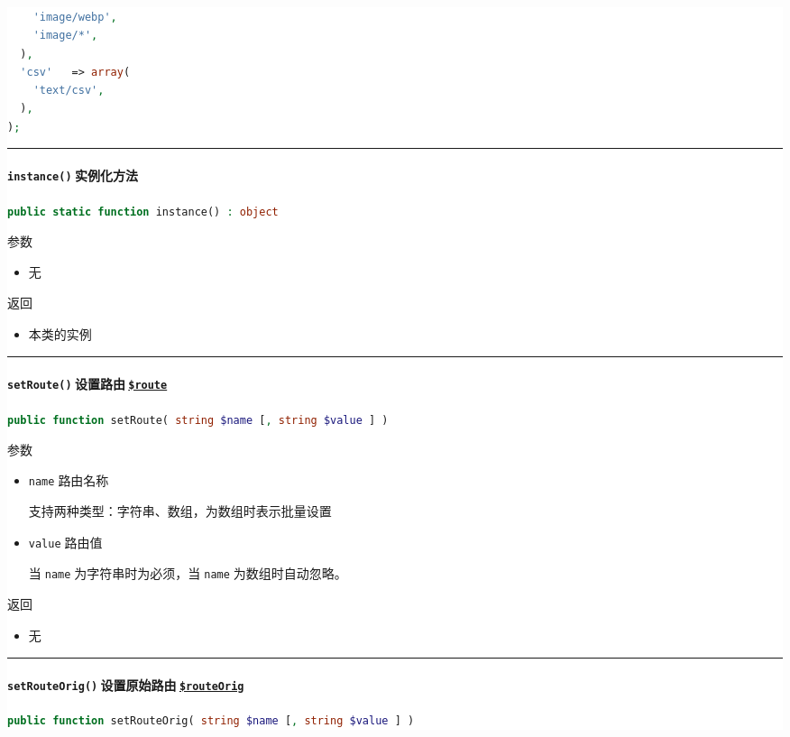``` php
    'image/webp',
    'image/*',
  ),
  'csv'   => array(
    'text/csv',
  ),
);
```

----------

<span id="instance()"></span>

#### `instance()` 实例化方法

``` php
public static function instance() : object
```

参数

* 无

返回

* 本类的实例

----------

<span id="setRoute()"></span>

#### `setRoute()` 设置路由 [`$route`](#$route)

``` php
public function setRoute( string $name [, string $value ] )
```

参数

* `name` 路由名称

  支持两种类型：字符串、数组，为数组时表示批量设置

* `value` 路由值

  当 `name` 为字符串时为必须，当 `name` 为数组时自动忽略。

返回

* 无

----------

<span id="setRouteOrig()"></span>

#### `setRouteOrig()` 设置原始路由 [`$routeOrig`](#$route)

``` php
public function setRouteOrig( string $name [, string $value ] )
```
